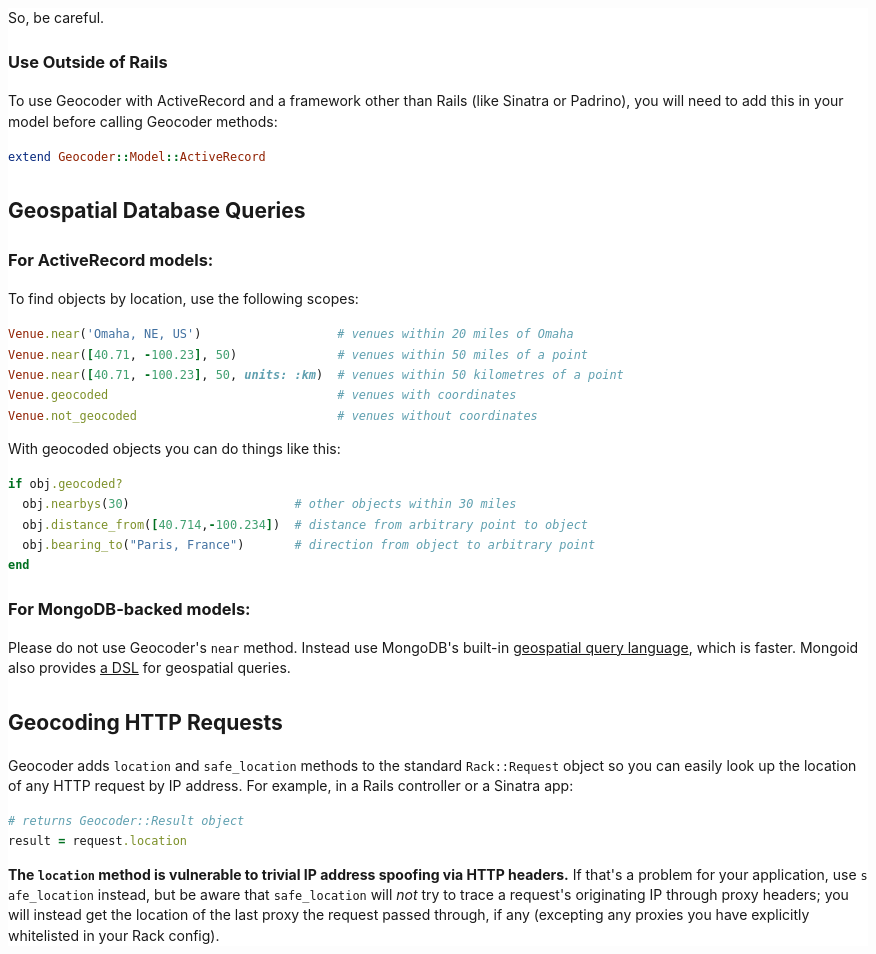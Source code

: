 So, be careful.

### Use Outside of Rails

To use Geocoder with ActiveRecord and a framework other than Rails (like Sinatra or Padrino), you will need to add this in your model before calling Geocoder methods:

```ruby
extend Geocoder::Model::ActiveRecord
```


Geospatial Database Queries
---------------------------

### For ActiveRecord models:

To find objects by location, use the following scopes:

```ruby
Venue.near('Omaha, NE, US')                   # venues within 20 miles of Omaha
Venue.near([40.71, -100.23], 50)              # venues within 50 miles of a point
Venue.near([40.71, -100.23], 50, units: :km)  # venues within 50 kilometres of a point
Venue.geocoded                                # venues with coordinates
Venue.not_geocoded                            # venues without coordinates
```

With geocoded objects you can do things like this:

```ruby
if obj.geocoded?
  obj.nearbys(30)                       # other objects within 30 miles
  obj.distance_from([40.714,-100.234])  # distance from arbitrary point to object
  obj.bearing_to("Paris, France")       # direction from object to arbitrary point
end
```

### For MongoDB-backed models:

Please do not use Geocoder's `near` method. Instead use MongoDB's built-in [geospatial query language](https://docs.mongodb.org/manual/reference/command/geoNear/), which is faster. Mongoid also provides [a DSL](http://mongoid.github.io/en/mongoid/docs/querying.html#geo_near) for geospatial queries.


Geocoding HTTP Requests
-----------------------

Geocoder adds `location` and `safe_location` methods to the standard `Rack::Request` object so you can easily look up the location of any HTTP request by IP address. For example, in a Rails controller or a Sinatra app:

```ruby
# returns Geocoder::Result object
result = request.location
```

**The `location` method is vulnerable to trivial IP address spoofing via HTTP headers.**  If that's a problem for your application, use `safe_location` instead, but be aware that `safe_location` will *not* try to trace a request's originating IP through proxy headers; you will instead get the location of the last proxy the request passed through, if any (excepting any proxies you have explicitly whitelisted in your Rack config).
